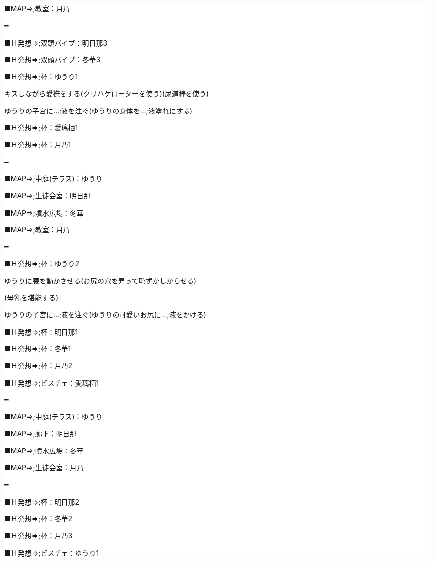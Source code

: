■MAP⇒;教室：月乃

━

■Ｈ発想⇒;双頭バイブ：明日那3

■Ｈ発想⇒;双頭バイブ：冬華3

■Ｈ発想⇒;杯：ゆうり1

キスしながら愛撫をする(クリハケローターを使う)(尿道棒を使う)

ゆうりの子宮に…;液を注ぐ(ゆうりの身体を…;液塗れにする)

■Ｈ発想⇒;杯：愛璃栖1

■Ｈ発想⇒;杯：月乃1

━

■MAP⇒;中庭(テラス)：ゆうり

■MAP⇒;生徒会室：明日那

■MAP⇒;噴水広場：冬華

■MAP⇒;教室：月乃

━

■Ｈ発想⇒;杯：ゆうり2

ゆうりに腰を動かさせる(お尻の穴を弄って恥ずかしがらせる)

(母乳を堪能する)

ゆうりの子宮に…;液を注ぐ(ゆうりの可愛いお尻に…;液をかける)

■Ｈ発想⇒;杯：明日那1

■Ｈ発想⇒;杯：冬華1

■Ｈ発想⇒;杯：月乃2

■Ｈ発想⇒;ビスチェ：愛璃栖1

━

■MAP⇒;中庭(テラス)：ゆうり

■MAP⇒;廊下：明日那

■MAP⇒;噴水広場：冬華

■MAP⇒;生徒会室：月乃

━

■Ｈ発想⇒;杯：明日那2

■Ｈ発想⇒;杯：冬華2

■Ｈ発想⇒;杯：月乃3

■Ｈ発想⇒;ビスチェ：ゆうり1
